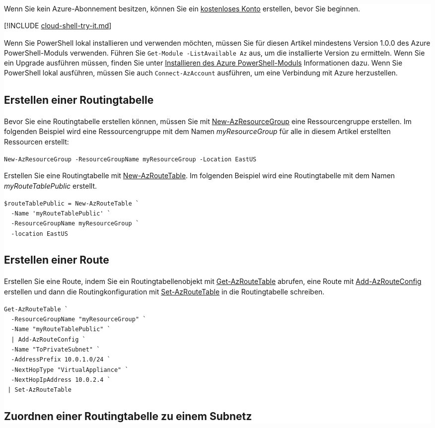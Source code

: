 Wenn Sie kein Azure-Abonnement besitzen, können Sie ein [kostenloses Konto](https://azure.microsoft.com/free/?WT.mc_id=A261C142F) erstellen, bevor Sie beginnen.

[!INCLUDE [cloud-shell-try-it.md](../../includes/cloud-shell-try-it.md)]

Wenn Sie PowerShell lokal installieren und verwenden möchten, müssen Sie für diesen Artikel mindestens Version 1.0.0 des Azure PowerShell-Moduls verwenden. Führen Sie `Get-Module -ListAvailable Az` aus, um die installierte Version zu ermitteln. Wenn Sie ein Upgrade ausführen müssen, finden Sie unter [Installieren des Azure PowerShell-Moduls](/powershell/azure/install-az-ps) Informationen dazu. Wenn Sie PowerShell lokal ausführen, müssen Sie auch `Connect-AzAccount` ausführen, um eine Verbindung mit Azure herzustellen.

## <a name="create-a-route-table"></a>Erstellen einer Routingtabelle

Bevor Sie eine Routingtabelle erstellen können, müssen Sie mit [New-AzResourceGroup](/powershell/module/az.resources/new-azresourcegroup) eine Ressourcengruppe erstellen. Im folgenden Beispiel wird eine Ressourcengruppe mit dem Namen *myResourceGroup* für alle in diesem Artikel erstellten Ressourcen erstellt:

```azurepowershell-interactive
New-AzResourceGroup -ResourceGroupName myResourceGroup -Location EastUS
```

Erstellen Sie eine Routingtabelle mit [New-AzRouteTable](/powershell/module/az.network/new-azroutetable). Im folgenden Beispiel wird eine Routingtabelle mit dem Namen *myRouteTablePublic* erstellt.

```azurepowershell-interactive
$routeTablePublic = New-AzRouteTable `
  -Name 'myRouteTablePublic' `
  -ResourceGroupName myResourceGroup `
  -location EastUS
```

## <a name="create-a-route"></a>Erstellen einer Route

Erstellen Sie eine Route, indem Sie ein Routingtabellenobjekt mit [Get-AzRouteTable](/powershell/module/az.network/get-azroutetable) abrufen, eine Route mit [Add-AzRouteConfig](/powershell/module/az.network/add-azrouteconfig) erstellen und dann die Routingkonfiguration mit [Set-AzRouteTable](/powershell/module/az.network/set-azroutetable) in die Routingtabelle schreiben.

```azurepowershell-interactive
Get-AzRouteTable `
  -ResourceGroupName "myResourceGroup" `
  -Name "myRouteTablePublic" `
  | Add-AzRouteConfig `
  -Name "ToPrivateSubnet" `
  -AddressPrefix 10.0.1.0/24 `
  -NextHopType "VirtualAppliance" `
  -NextHopIpAddress 10.0.2.4 `
 | Set-AzRouteTable
```

## <a name="associate-a-route-table-to-a-subnet"></a>Zuordnen einer Routingtabelle zu einem Subnetz
